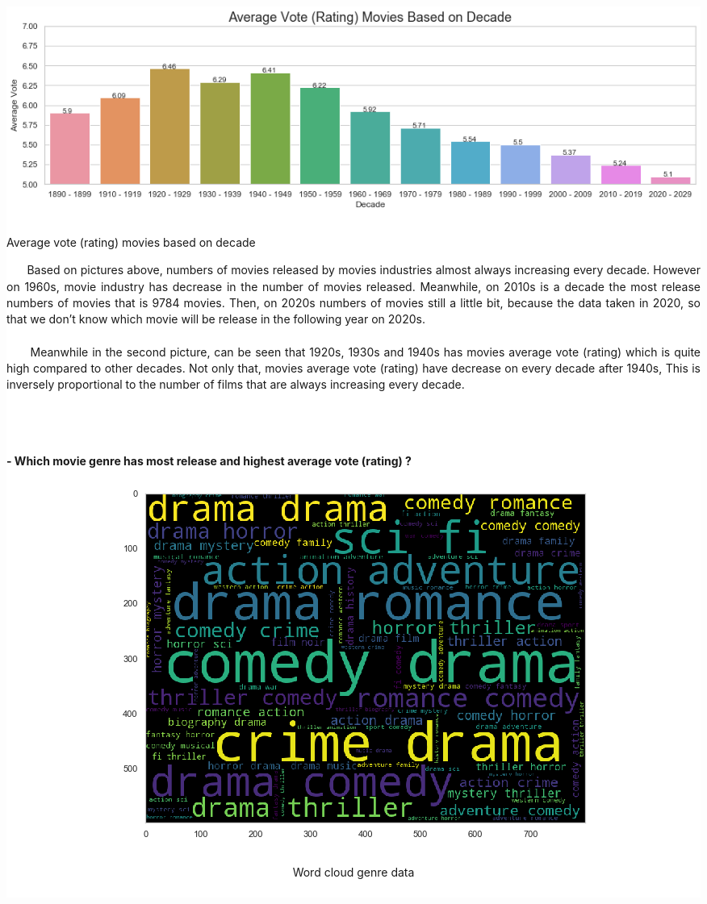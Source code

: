  <img src="images/average vote (rating) movies based on decade.png" /> 
 <br></br>
 Average vote (rating) movies based on decade
</p>

<p align = "justify">
&nbsp;&nbsp;&nbsp;&nbsp;&nbsp; Based on pictures above, numbers of movies released by movies industries almost always increasing every decade. However on 1960s, movie industry has decrease in the number of movies released. Meanwhile, on 2010s is a decade the most release numbers of movies that is 9784 movies. Then, on 2020s numbers of movies still a little bit, because the data taken in 2020, so that we don’t know which movie will be release in the following year on 2020s.
<br></br>
&nbsp;&nbsp;&nbsp;&nbsp;&nbsp; Meanwhile in the second picture, can be seen that 1920s, 1930s and 1940s has movies average vote (rating)  which is quite high compared to other decades. Not only that, movies average vote (rating) have decrease on every decade after 1940s, This is inversely proportional to the number of films that are always increasing every decade.
</p>
<br></br>
 
 #### -	Which movie genre has most release and highest average vote (rating) ?
<p align="center"> 
 <img src="images/word cloud genre data.png" /> 
 <br></br>
 Word cloud genre data
 <br></br>